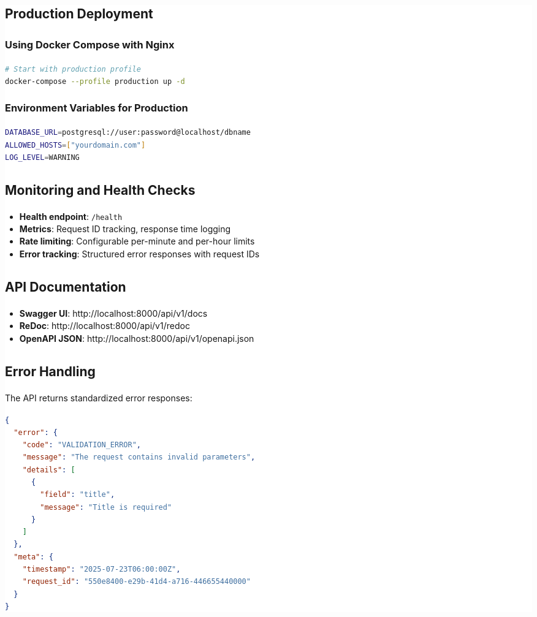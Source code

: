 ## Production Deployment

### Using Docker Compose with Nginx

```bash
# Start with production profile
docker-compose --profile production up -d
```

### Environment Variables for Production

```bash
DATABASE_URL=postgresql://user:password@localhost/dbname
ALLOWED_HOSTS=["yourdomain.com"]
LOG_LEVEL=WARNING
```

## Monitoring and Health Checks

- **Health endpoint**: `/health`
- **Metrics**: Request ID tracking, response time logging
- **Rate limiting**: Configurable per-minute and per-hour limits
- **Error tracking**: Structured error responses with request IDs

## API Documentation

- **Swagger UI**: http://localhost:8000/api/v1/docs
- **ReDoc**: http://localhost:8000/api/v1/redoc
- **OpenAPI JSON**: http://localhost:8000/api/v1/openapi.json

## Error Handling

The API returns standardized error responses:

```json
{
  "error": {
    "code": "VALIDATION_ERROR",
    "message": "The request contains invalid parameters",
    "details": [
      {
        "field": "title",
        "message": "Title is required"
      }
    ]
  },
  "meta": {
    "timestamp": "2025-07-23T06:00:00Z",
    "request_id": "550e8400-e29b-41d4-a716-446655440000"
  }
}
```

